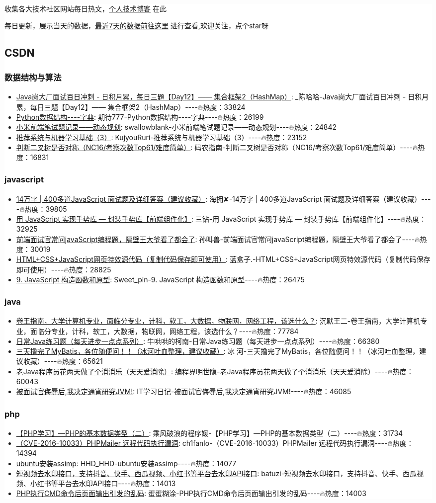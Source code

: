 
收集各大技术社区网站每日热文，[个人技术博客](https://github.com/dravenww/blob) 在此

每日更新，展示当天的数据，[最近7天的数据前往这里](https://github.com/dravenww/curated-article) 进行查看,欢迎关注，点个star呀
## CSDN 
### 数据结构与算法 
- [Java岗大厂面试百日冲刺 - 日积月累，每日三题【Day12】—— 集合框架2（HashMap）](https://blog.csdn.net/qq_39390545/article/details/118077143): _陈哈哈-Java岗大厂面试百日冲刺 - 日积月累，每日三题【Day12】—— 集合框架2（HashMap）----🔥热度：33824 
- [Python数据结构----字典](https://blog.csdn.net/Hedenghui777/article/details/118059320): 期待777-Python数据结构----字典----🔥热度：26199 
- [小米前端笔试题记录——动态规划](https://blog.csdn.net/swallowblank/article/details/118068667): swallowblank-小米前端笔试题记录——动态规划----🔥热度：24842 
- [推荐系统与机器学习基础（3）](https://blog.csdn.net/KujyouRuri/article/details/118073764): KujyouRuri-推荐系统与机器学习基础（3）----🔥热度：23152 
- [判断二叉树是否对称（NC16/考察次数Top61/难度简单）](https://blog.csdn.net/weixin_43852700/article/details/118164583): 码农指南-判断二叉树是否对称（NC16/考察次数Top61/难度简单）----🔥热度：16831 

### javascript 
- [14万字 | 400多道JavaScript 面试题及详细答案（建议收藏）](https://blog.csdn.net/qq_44273429/article/details/118097141): 海拥✘-14万字 | 400多道JavaScript 面试题及详细答案（建议收藏）----🔥热度：39805 
- [用 JavaScript 实现手势库 — 封装手势库【前端组件化】](https://blog.csdn.net/TriDiamond6/article/details/118083272): 三钻-用 JavaScript 实现手势库 — 封装手势库【前端组件化】----🔥热度：32925 
- [前端面试官常问javaScript编程题，隔壁王大爷看了都会了](https://blog.csdn.net/weixin_41937552/article/details/118070277): 孙叫兽-前端面试官常问javaScript编程题，隔壁王大爷看了都会了----🔥热度：30019 
- [HTML+CSS+JavaScript网页特效源代码（复制代码保存即可使用）](https://blog.csdn.net/qq_44757034/article/details/117964851): 蓝盒子.-HTML+CSS+JavaScript网页特效源代码（复制代码保存即可使用）----🔥热度：28825 
- [9. JavaScript 构造函数和原型](https://blog.csdn.net/qq_42874319/article/details/118079206): Sweet_pin-9. JavaScript 构造函数和原型----🔥热度：26475 

### java 
- [卷王指南，大学计算机专业，面临分专业，计科，软工，大数据，物联网，网络工程，该选什么？](https://blog.csdn.net/qing_gee/article/details/118141438): 沉默王二-卷王指南，大学计算机专业，面临分专业，计科，软工，大数据，物联网，网络工程，该选什么？----🔥热度：77784 
- [日常Java练习题（每天进步一点点系列）](https://blog.csdn.net/weixin_43883917/article/details/118120840): 牛哄哄的柯南-日常Java练习题（每天进步一点点系列）----🔥热度：66380 
- [三天撸完了MyBatis，各位随便问！！（冰河吐血整理，建议收藏）](https://blog.csdn.net/l1028386804/article/details/118079011): 冰 河-三天撸完了MyBatis，各位随便问！！（冰河吐血整理，建议收藏）----🔥热度：65621 
- [老Java程序员花两天做了个消消乐（天天爱消除）](https://blog.csdn.net/dkm123456/article/details/118079900): 编程界明世隐-老Java程序员花两天做了个消消乐（天天爱消除）----🔥热度：60043 
- [被面试官侮辱后,我决定通宵研究JVM!](https://blog.csdn.net/qq_40891009/article/details/118067957): IT学习日记-被面试官侮辱后,我决定通宵研究JVM!----🔥热度：46085 

### php 
- [【PHP学习】—PHP的基本数据类型（二）](https://blog.csdn.net/m0_46374969/article/details/118069851): 乘风破浪的程序媛-【PHP学习】—PHP的基本数据类型（二）----🔥热度：31734 
- [（CVE-2016-10033）PHPMailer 远程代码执行漏洞](https://blog.csdn.net/weixin_45253622/article/details/118160296): ch1fanlo-（CVE-2016-10033）PHPMailer 远程代码执行漏洞----🔥热度：14394 
- [ubuntu安装assimp](https://blog.csdn.net/HHD_HHD/article/details/118165073): HHD_HHD-ubuntu安装assimp----🔥热度：14077 
- [短视频去水印接口，支持抖音、快手、西瓜视频、小红书等平台去水印API接口](https://blog.csdn.net/batuzi/article/details/118164279): batuzi-短视频去水印接口，支持抖音、快手、西瓜视频、小红书等平台去水印API接口----🔥热度：14013 
- [PHP执行CMD命令后页面输出引发的乱码](https://blog.csdn.net/qq_19999205/article/details/118163696): 蛋蛋糊涂-PHP执行CMD命令后页面输出引发的乱码----🔥热度：14003 

